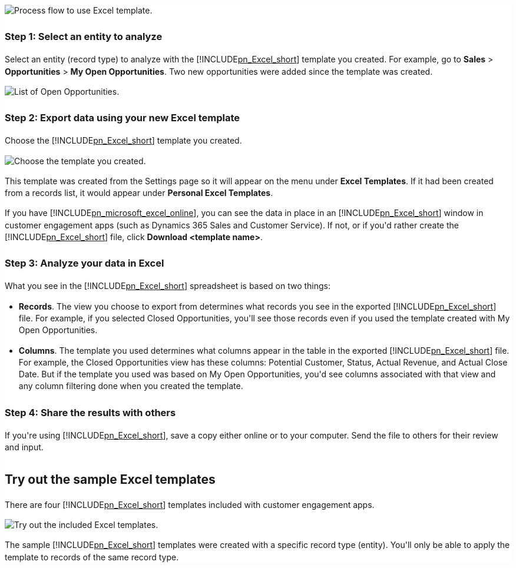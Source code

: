  ![Process flow to use Excel template.](../admin/media/excel-template-process-flow.png "Process flow to use Excel template")  
  
### Step 1: Select an entity to analyze  
 Select an entity (record type) to analyze with the [!INCLUDE[pn_Excel_short](../includes/pn-excel-short.md)] template you created. For example, go to **Sales** > **Opportunities** > **My Open Opportunities**. Two new opportunities were added since the template was created.  
  
 ![List of Open Opportunities.](../admin/media/excel-template-list-open-opportunities.png "List of Open Opportunities")  
  
### Step 2: Export data using your new Excel template  
 Choose the [!INCLUDE[pn_Excel_short](../includes/pn-excel-short.md)] template you created.  
  
 ![Choose the template you created.](../admin/media/excel-template-choose-template.png "Choose the template you created")  
  
 This template was created from the Settings page so it will appear on the menu under **Excel Templates**. If it had been created from a records list, it would appear under **Personal Excel Templates**.  
  
 If you have [!INCLUDE[pn_microsoft_excel_online](../includes/pn-microsoft-excel-online.md)], you can see the data in place in an [!INCLUDE[pn_Excel_short](../includes/pn-excel-short.md)] window in customer engagement apps (such as Dynamics 365 Sales and Customer Service). If not, or if you'd rather create the [!INCLUDE[pn_Excel_short](../includes/pn-excel-short.md)] file, click **Download \<template name>**.  
  
### Step 3: Analyze your data in Excel  
 What you see in the [!INCLUDE[pn_Excel_short](../includes/pn-excel-short.md)] spreadsheet is based on two things:  
  
- **Records**. The view you choose to export from determines what records you see in the exported [!INCLUDE[pn_Excel_short](../includes/pn-excel-short.md)] file. For example, if you selected Closed Opportunities, you'll see those records even if you used the template created with My Open Opportunities.  
  
- **Columns**. The template you used determines what columns appear in the table in the exported [!INCLUDE[pn_Excel_short](../includes/pn-excel-short.md)] file. For example, the Closed Opportunities view has these columns: Potential Customer, Status, Actual Revenue, and Actual Close Date. But if the template you used was based on My Open Opportunities, you'd see columns associated with that view and any column filtering done when you created the template.  
  
### Step 4: Share the results with others  
 If you're using [!INCLUDE[pn_Excel_short](../includes/pn-excel-short.md)], save a copy either online or to your computer. Send the file to others for their review and input.  
  
## Try out the sample Excel templates  
 There are four [!INCLUDE[pn_Excel_short](../includes/pn-excel-short.md)] templates included with customer engagement apps.  
  
 ![Try out the included Excel templates.](../admin/media/excel-template-included.png "Try out the included Excel templates")  
  
 The sample [!INCLUDE[pn_Excel_short](../includes/pn-excel-short.md)] templates were created with a specific record type (entity). You'll only be able to apply the template to records of the same record type.  
  